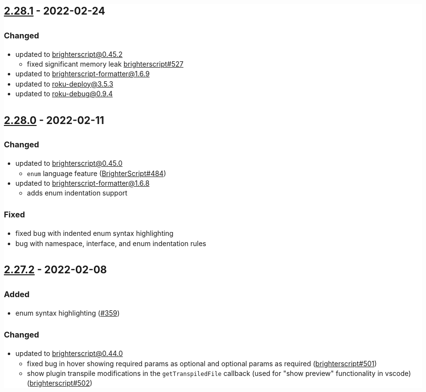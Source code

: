 
## [2.28.1](https://github.com/RokuCommunity/vscode-brightscript-language/compare/v2.28.0...v2.28.1) - 2022-02-24
### Changed
 - updated to [brighterscript@0.45.2](https://github.com/rokucommunity/brighterscript/blob/master/CHANGELOG.md#0452---2022-02-24)
    - fixed significant memory leak [brighterscript#527](https://github.com/rokucommunity/brighterscript/pull/527)
 - updated to [brighterscript-formatter@1.6.9](https://github.com/rokucommunity/brighterscript-formatter/blob/master/CHANGELOG.md#169---2022-02-24)
 - updated to [roku-deploy@3.5.3](https://github.com/rokucommunity/roku-deploy/blob/master/CHANGELOG.md#353---2022-02-16)
 - updated to [roku-debug@0.9.4](https://github.com/rokucommunity/roku-debug/blob/master/CHANGELOG.md#094---2022-02-24) 



## [2.28.0](https://github.com/RokuCommunity/vscode-brightscript-language/compare/v2.27.2...v2.28.0) - 2022-02-11
### Changed
 - updated to [brighterscript@0.45.0](https://github.com/rokucommunity/brighterscript/blob/master/CHANGELOG.md#0450---2022-02-11)
    - `enum` language feature ([BrighterScript#484](https://github.com/rokucommunity/brighterscript/pull/484))
 - updated to [brighterscript-formatter@1.6.8](https://github.com/rokucommunity/brighterscript-formatter/blob/master/CHANGELOG.md#168---2022-02-11)
    - adds enum indentation support
### Fixed
 - fixed bug with indented enum syntax highlighting
 - bug with namespace, interface, and enum indentation rules



## [2.27.2](https://github.com/RokuCommunity/vscode-brightscript-language/compare/v2.27.1...v2.27.2) - 2022-02-08
### Added
 - enum syntax highlighting ([#359](https://github.com/rokucommunity/vscode-brightscript-language/pull/359))
### Changed
 - updated to [brighterscript@0.44.0](https://github.com/rokucommunity/brighterscript/blob/master/CHANGELOG.md#0440---2022-02-08)
    - fixed bug in hover showing required params as optional and optional params as required ([brighterscript#501](https://github.com/rokucommunity/brighterscript/pull/501))  
    - show plugin transpile modifications in the `getTranspiledFile` callback (used for "show preview" functionality in vscode) ([brighterscript#502](https://github.com/rokucommunity/brighterscript/pull/502))

